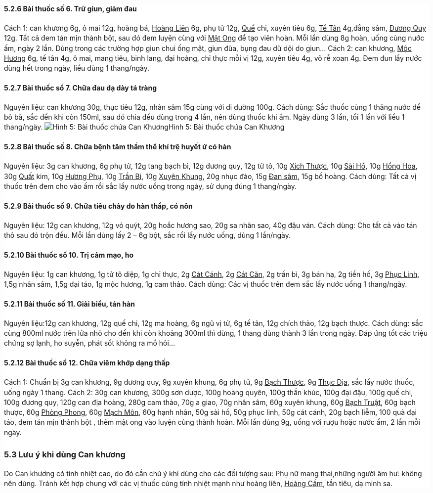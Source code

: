 #### 5.2.6 Bài thuốc số 6. Trừ giun, giảm đau
Cách 1: can khương 6g, ô mai 12g, hoàng bá, [Hoàng Liên](https://trungtamthuoc.com/hoat-chat/hoang-lien "Hoàng Liên") 6g, phụ tử 12g, [Quế](https://trungtamthuoc.com/hoat-chat/que "Quế") chi, xuyên tiêu 6g, [Tế Tân](https://trungtamthuoc.com/hoat-chat/te-tan "Tế Tân") 4g,đẳng sâm, [Đương Quy](https://trungtamthuoc.com/hoat-chat/duong-quy "Đương Quy") 12g. Tất cả đem tán mịn thành bột, sau đó đem luyện cùng với [Mật Ong](https://trungtamthuoc.com/hoat-chat/mat-ong "Mật Ong") để tạo viên hoàn. Mỗi lần dùng 8g hoàn, uống cùng nước ấm, ngày 2 lần. Dùng trong các trường hợp giun chui ống mật, giun đũa, bụng đau dữ dội do giun…
Cách 2: can khương, [Mộc Hương](https://trungtamthuoc.com/hoat-chat/moc-huong "Mộc Hương") 6g, tế tân 4g, ô mai, mang tiêu, binh lang, đại hoàng, chỉ thực mỗi vị 12g, xuyên tiêu 4g, võ rễ xoan 4g. Đem đun lấy nước dùng hết trong ngày, liều dùng 1 thang/ngày. 
#### 5.2.7 Bài thuốc số 7. Chữa đau dạ dày tá tràng
Nguyên liệu: can khương 30g, thục tiêu 12g, nhân sâm 15g cùng với di đường 100g.
Cách dùng: Sắc thuốc cùng 1 thăng nước để bỏ bã, sắc đến khi còn 150ml, sau đó chia đều dùng trong 4 lần, nên dùng thuốc khi ấm. Ngày dùng 3 lần, tối 1 lần với liều 1 thang/ngày.
![Hình 5: Bài thuốc chứa Can Khương](https://trungtamthuoc.com/images/item/can-khuong-6.jpg)Hình 5: Bài thuốc chứa Can Khương
#### 5.2.8 Bài thuốc số 8. Chữa bệnh tâm thầm thể khí trệ huyết ứ có hàn
Nguyên liệu: 3g can khương, 6g phụ tử, 12g tang bạch bì, 12g đương quy, 12g tử tô, 10g [Xích Thược](https://trungtamthuoc.com/hoat-chat/xich-thuoc "Xích Thược"), 10g [Sài Hồ](https://trungtamthuoc.com/hoat-chat/sai-ho "Sài Hồ"), 10g [Hồng Hoa](https://trungtamthuoc.com/hoat-chat/hong-hoa "Hồng Hoa"), 30g [Quất](https://trungtamthuoc.com/hoat-chat/quat "Quất") kim, 10g [Hương Phụ](https://trungtamthuoc.com/hoat-chat/huong-phu "Hương Phụ"), 10g [Trần Bì](https://trungtamthuoc.com/hoat-chat/tran-bi "Trần Bì"), 10g [Xuyên Khung](https://trungtamthuoc.com/hoat-chat/xuyen-khung "Xuyên Khung"), 20g nhục đào, 15g [Đan sâm](https://trungtamthuoc.com/duoc-lieu/dan-sam-70 "Đan sâm"), 15g bồ hoàng.
Cách dùng: Tất cả vị thuốc trên đem cho vào ấm rồi sắc lấy nước uống trong ngày, sử dụng đúng 1 thang/ngày.
#### 5.2.9 Bài thuốc số 9. Chữa tiêu chảy do hàn thấp, có nôn
Nguyên liệu: 12g can khương, 12g vỏ quýt, 20g hoắc hương sao, 20g sa nhân sao, 40g đậu ván.
Cách dùng: Cho tất cả vào tán thô sau đó trộn đều. Mỗi lần dùng lấy 2 – 6g bột, sắc rồi lấy nước uống, dùng 1 lần/ngày.
#### 5.2.10 Bài thuốc số 10. Trị cảm mạo, ho
Nguyên liệu: 1g can khương, 1g tử tô diệp, 1g chỉ thực, 2g [Cát Cánh](https://trungtamthuoc.com/duoc-lieu/cat-canh-74 "Cát Cánh"), 2g [Cát Căn](https://trungtamthuoc.com/hoat-chat/cat-can "Cát Căn"), 2g trần bì, 3g bán hạ, 2g tiền hồ, 3g [Phục Linh](https://trungtamthuoc.com/hoat-chat/phuc-linh "Phục Linh"), 1,5g nhân sâm, 1,5g đại táo, 1g mộc hương, 1g cam thảo.
Cách dùng: Các vị thuốc trên đem sắc lấy nước uống 1 thang/ngày.
#### 5.2.11 Bài thuốc số 11. Giải biểu, tán hàn
Nguyên liệu:12g can khương, 12g quế chi, 12g ma hoàng, 6g ngũ vị tử, 6g tế tân, 12g chích thảo, 12g bạch thược.
Cách dùng: sắc cùng 800ml nước trên lửa nhỏ cho đến khi còn khoảng 300ml thì dừng, 1 thang dùng thành 3 lần trong ngày. Đáp ứng tốt các triệu chứng sợ lạnh, ho suyễn, phát sốt không ra mồ hôi…
#### 5.2.12 Bài thuốc số 12. Chữa viêm khớp dạng thấp
Cách 1: Chuẩn bị 3g can khương, 9g đương quy, 9g xuyên khung, 6g phụ tử, 9g [Bạch Thược](https://trungtamthuoc.com/duoc-lieu/bach-thuoc "Bạch Thược"), 9g [Thục Địa](https://trungtamthuoc.com/hoat-chat/thuc-dia "Thục Địa"), sắc lấy nước thuốc, uống ngày 1 thang.
Cách 2: 30g can khương, 300g sơn dược, 100g hoàng quyên, 100g thần khúc, 100g đại đậu, 100g quế chi, 100g đương quy, 120g can địa hoàng, 280g cam thảo, 70g a giao, 70g nhân sâm, 60g xuyên khung, 60g [Bạch Truật](https://trungtamthuoc.com/duoc-lieu/bach-truat-46 "Bạch Truật"), 60g bạch thược, 60g [Phòng Phong](https://trungtamthuoc.com/hoat-chat/phong-phong "Phòng Phong"), 60g [Mạch Môn](https://trungtamthuoc.com/duoc-lieu/mach-mon "Mạch Môn"), 60g hạnh nhân, 50g sài hồ, 50g phục linh, 50g cát cánh, 20g bạch liễm, 100 quả đại táo, đem tán mịn thành bột , thêm mật ong vào luyện cùng thành hoàn. Mỗi lần dùng 9g, uống với rượu hoặc nước ấm, 2 lần mỗi ngày.
### 5.3 Lưu ý khi dùng Can khương
Do Can khương có tính nhiệt cao, do đó cần chú ý khi dùng cho các đối tượng sau:
Phụ nữ mang thai,những người âm hư: không nên dùng.
Tránh kết hợp chung với các vị thuốc cùng tính nhiệt mạnh như hoàng liên, [Hoàng Cầm](https://trungtamthuoc.com/duoc-lieu/hoang-cam "Hoàng Cầm"), tần tiêu, dạ minh sa.